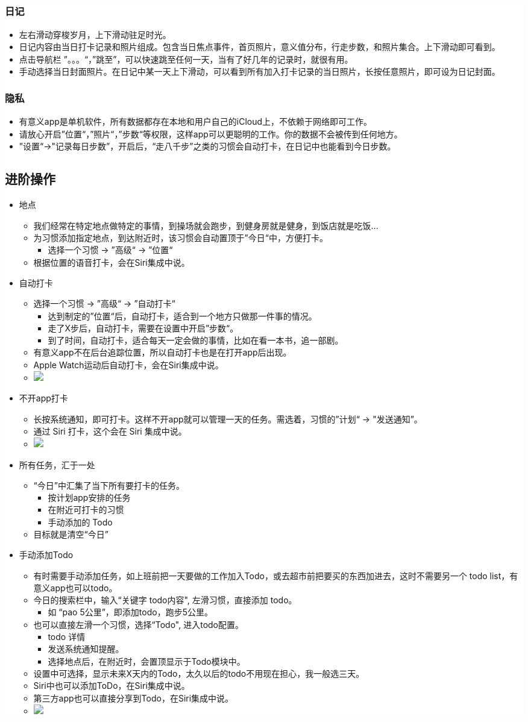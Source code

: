 ### 日记
* 左右滑动穿梭岁月，上下滑动驻足时光。
* 日记内容由当日打卡记录和照片组成。包含当日焦点事件，首页照片，意义值分布，行走步数，和照片集合。上下滑动即可看到。
* 点击导航栏 ”。。。“，”跳至”，可以快速跳至任何一天，当有了好几年的记录时，就很有用。
* 手动选择当日封面照片。在日记中某一天上下滑动，可以看到所有加入打卡记录的当日照片，长按任意照片，即可设为日记封面。

### 隐私
* 有意义app是单机软件，所有数据都存在本地和用户自己的iCloud上，不依赖于网络即可工作。
* 请放心开启”位置“，”照片“，”步数“等权限，这样app可以更聪明的工作。你的数据不会被传到任何地方。
* ”设置“->"记录每日步数”，开启后，“走八千步”之类的习惯会自动打卡，在日记中也能看到今日步数。


## 进阶操作
* 地点
  * 我们经常在特定地点做特定的事情，到操场就会跑步，到健身房就是健身，到饭店就是吃饭...
  * 为习惯添加指定地点，到达附近时，该习惯会自动置顶于”今日“中，方便打卡。
    * 选择一个习惯 -> ”高级“ -> ”位置“
  * 根据位置的语音打卡，会在Siri集成中说。

* 自动打卡
  * 选择一个习惯 -> ”高级“ -> ”自动打卡“
    * 达到制定的”位置“后，自动打卡，适合到一个地方只做那一件事的情况。
    * 走了X步后，自动打卡，需要在设置中开启”步数“。
    * 到了时间，自动打卡，适合每天一定会做的事情，比如在看一本书，追一部剧。
  * 有意义app不在后台追踪位置，所以自动打卡也是在打开app后出现。
  * Apple Watch运动后自动打卡，会在Siri集成中说。
  * <img src="https://raw.githubusercontent.com/zrsort/Meaningful/main/Doc/Image/习惯高级.png" width=400>

* 不开app打卡
  * 长按系统通知，即可打卡。这样不开app就可以管理一天的任务。需选着，习惯的”计划“ -> "发送通知”。
  * 通过 Siri 打卡，这个会在 Siri 集成中说。
  * <img src="https://raw.githubusercontent.com/zrsort/Meaningful/main/Doc/Image/长按通知.png" width=400>

* 所有任务，汇于一处
  * “今日”中汇集了当下所有要打卡的任务。
    * 按计划app安排的任务
    * 在附近可打卡的习惯
    * 手动添加的 Todo
  * 目标就是清空“今日”
  
* 手动添加Todo
  * 有时需要手动添加任务，如上班前把一天要做的工作加入Todo，或去超市前把要买的东西加进去，这时不需要另一个 todo list，有意义app也可以todo。
  * 今日的搜索栏中，输入“关键字 todo内容", 左滑习惯，直接添加 todo。
    * 如 “pao 5公里”，即添加todo，跑步5公里。
  * 也可以直接左滑一个习惯，选择“Todo", 进入todo配置。
    * todo 详情
    * 发送系统通知提醒。
    * 选择地点后，在附近时，会置顶显示于Todo模块中。
  * 设置中可选择，显示未来X天内的Todo，太久以后的todo不用现在担心，我一般选三天。
  * Siri中也可以添加ToDo，在Siri集成中说。
  * 第三方app也可以直接分享到Todo，在Siri集成中说。
  * <img src="https://raw.githubusercontent.com/zrsort/Meaningful/main/Doc/Image/todo.png" width=400>
  